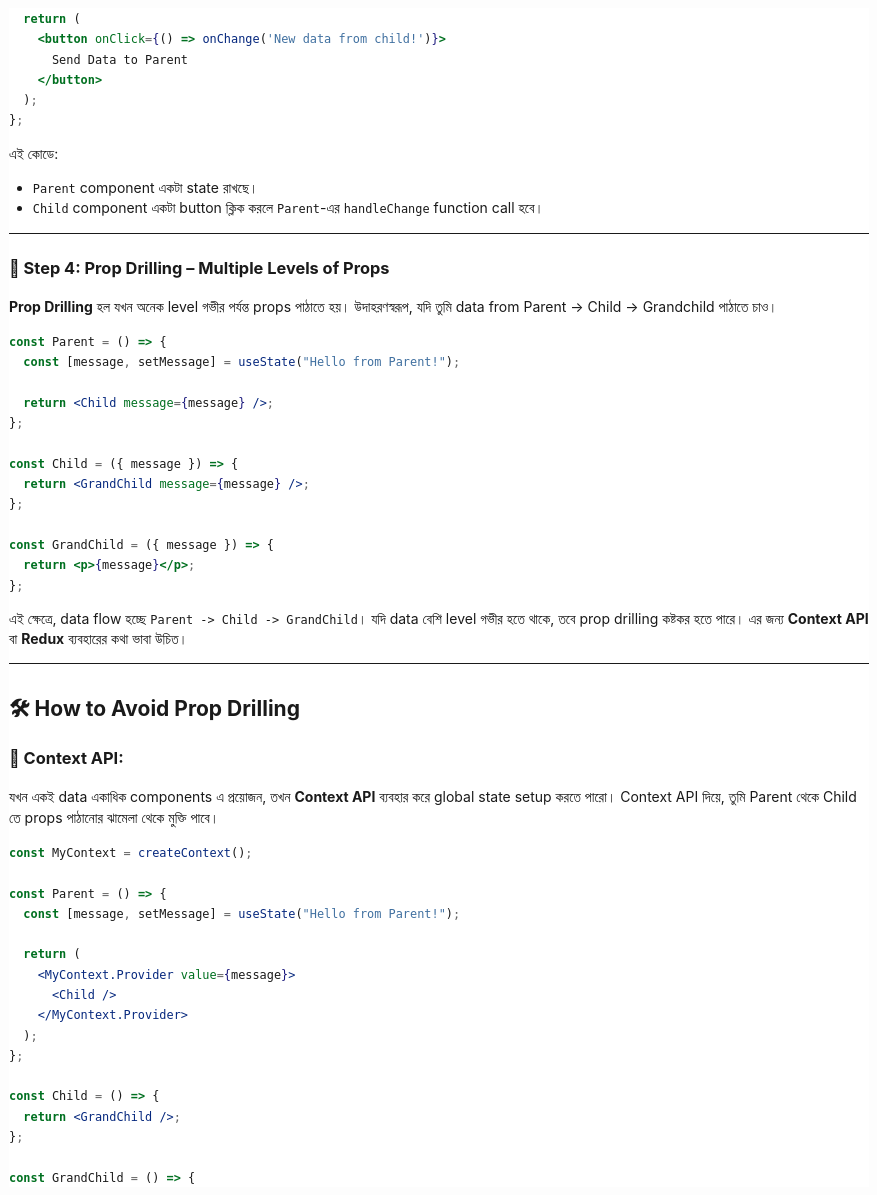 ```jsx
  return (
    <button onClick={() => onChange('New data from child!')}>
      Send Data to Parent
    </button>
  );
};
```

এই কোডে:

* `Parent` component একটা state রাখছে।
* `Child` component একটা button ক্লিক করলে `Parent`-এর `handleChange` function call হবে।

---

### 🔹 Step 4: Prop Drilling – Multiple Levels of Props

**Prop Drilling** হল যখন অনেক level গভীর পর্যন্ত props পাঠাতে হয়। উদাহরণস্বরূপ, যদি তুমি data from Parent → Child → Grandchild পাঠাতে চাও।

```jsx
const Parent = () => {
  const [message, setMessage] = useState("Hello from Parent!");

  return <Child message={message} />;
};

const Child = ({ message }) => {
  return <GrandChild message={message} />;
};

const GrandChild = ({ message }) => {
  return <p>{message}</p>;
};
```

এই ক্ষেত্রে, data flow হচ্ছে `Parent -> Child -> GrandChild`। যদি data বেশি level গভীর হতে থাকে, তবে prop drilling কষ্টকর হতে পারে। এর জন্য **Context API** বা **Redux** ব্যবহারের কথা ভাবা উচিত।

---

## 🛠️ How to Avoid Prop Drilling

### 🔹 Context API:

যখন একই data একাধিক components এ প্রয়োজন, তখন **Context API** ব্যবহার করে global state setup করতে পারো। Context API দিয়ে, তুমি Parent থেকে Child তে props পাঠানোর ঝামেলা থেকে মুক্তি পাবে।

```jsx
const MyContext = createContext();

const Parent = () => {
  const [message, setMessage] = useState("Hello from Parent!");

  return (
    <MyContext.Provider value={message}>
      <Child />
    </MyContext.Provider>
  );
};

const Child = () => {
  return <GrandChild />;
};

const GrandChild = () => {
```